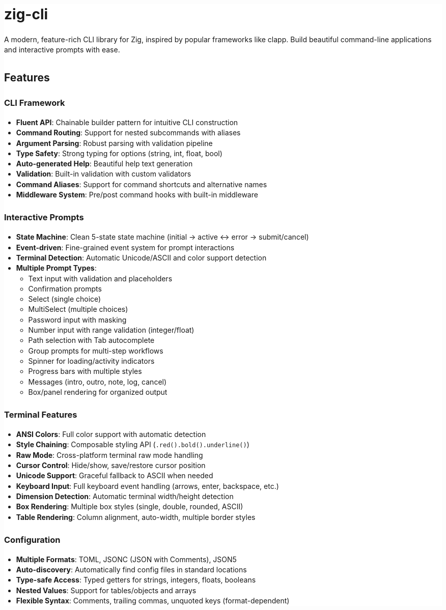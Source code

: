 # zig-cli

A modern, feature-rich CLI library for Zig, inspired by popular frameworks like clapp. Build beautiful command-line applications and interactive prompts with ease.

## Features

### CLI Framework
- **Fluent API**: Chainable builder pattern for intuitive CLI construction
- **Command Routing**: Support for nested subcommands with aliases
- **Argument Parsing**: Robust parsing with validation pipeline
- **Type Safety**: Strong typing for options (string, int, float, bool)
- **Auto-generated Help**: Beautiful help text generation
- **Validation**: Built-in validation with custom validators
- **Command Aliases**: Support for command shortcuts and alternative names
- **Middleware System**: Pre/post command hooks with built-in middleware

### Interactive Prompts
- **State Machine**: Clean 5-state state machine (initial → active ↔ error → submit/cancel)
- **Event-driven**: Fine-grained event system for prompt interactions
- **Terminal Detection**: Automatic Unicode/ASCII and color support detection
- **Multiple Prompt Types**:
  - Text input with validation and placeholders
  - Confirmation prompts
  - Select (single choice)
  - MultiSelect (multiple choices)
  - Password input with masking
  - Number input with range validation (integer/float)
  - Path selection with Tab autocomplete
  - Group prompts for multi-step workflows
  - Spinner for loading/activity indicators
  - Progress bars with multiple styles
  - Messages (intro, outro, note, log, cancel)
  - Box/panel rendering for organized output

### Terminal Features
- **ANSI Colors**: Full color support with automatic detection
- **Style Chaining**: Composable styling API (`.red().bold().underline()`)
- **Raw Mode**: Cross-platform terminal raw mode handling
- **Cursor Control**: Hide/show, save/restore cursor position
- **Unicode Support**: Graceful fallback to ASCII when needed
- **Keyboard Input**: Full keyboard event handling (arrows, enter, backspace, etc.)
- **Dimension Detection**: Automatic terminal width/height detection
- **Box Rendering**: Multiple box styles (single, double, rounded, ASCII)
- **Table Rendering**: Column alignment, auto-width, multiple border styles

### Configuration
- **Multiple Formats**: TOML, JSONC (JSON with Comments), JSON5
- **Auto-discovery**: Automatically find config files in standard locations
- **Type-safe Access**: Typed getters for strings, integers, floats, booleans
- **Nested Values**: Support for tables/objects and arrays
- **Flexible Syntax**: Comments, trailing commas, unquoted keys (format-dependent)
